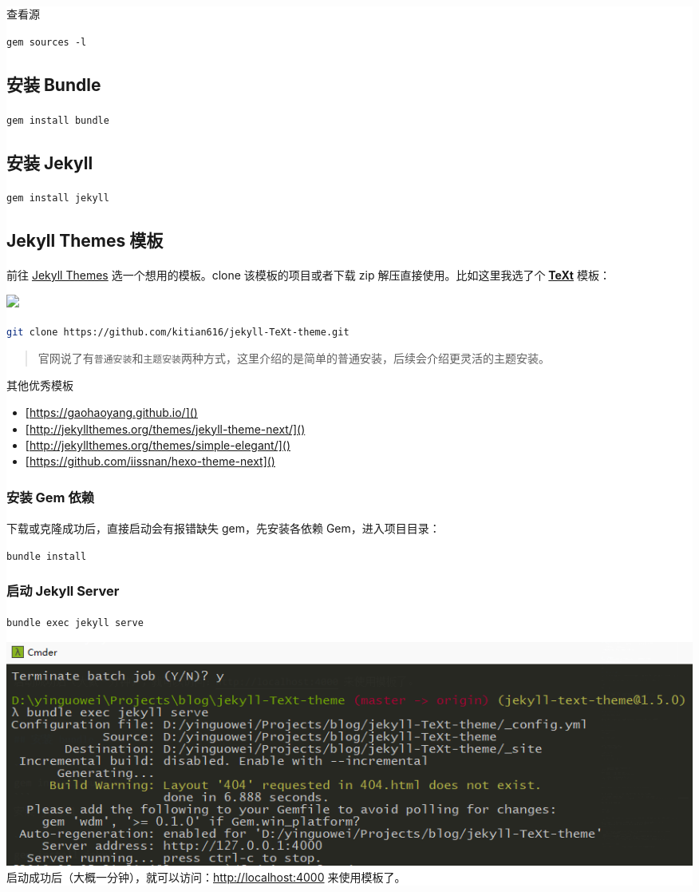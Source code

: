 查看源
```
gem sources -l
```

## 安装 Bundle
```
gem install bundle
```

## 安装 Jekyll
```
gem install jekyll
```

## Jekyll Themes 模板
前往 [Jekyll Themes](http://jekyllthemes.org) 选一个想用的模板。clone 该模板的项目或者下载 zip 解压直接使用。比如这里我选了个 [**TeXt**](http://jekyllthemes.org/themes/TeXt/) 模板：

![](https://raw.githubusercontent.com/kitian616/jekyll-TeXt-theme/master/screenshots/TeXt-home.png)

```sh
git clone https://github.com/kitian616/jekyll-TeXt-theme.git
```
> 官网说了有`普通安装`和`主题安装`两种方式，这里介绍的是简单的普通安装，后续会介绍更灵活的主题安装。

其他优秀模板
- [https://gaohaoyang.github.io/]()
- [http://jekyllthemes.org/themes/jekyll-theme-next/]()
- [http://jekyllthemes.org/themes/simple-elegant/]()
- [https://github.com/iissnan/hexo-theme-next]()

### 安装 Gem 依赖
下载或克隆成功后，直接启动会有报错缺失 gem，先安装各依赖 Gem，进入项目目录：
```sh
bundle install
```

### 启动 Jekyll Server
```sh
bundle exec jekyll serve
```
![](https://raw.githubusercontent.com/yingw/yingw.github.io/master/assets/images/201806/20180605_jekyll_server.png)
启动成功后（大概一分钟），就可以访问：[http://localhost:4000]() 来使用模板了。
